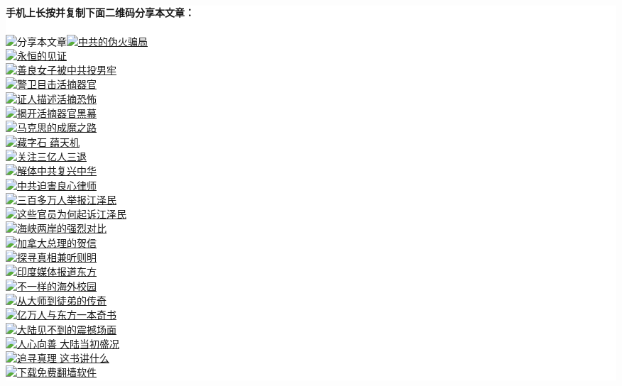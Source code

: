 <strong>手机上长按并复制下面二维码分享本文章：</strong><br><br><img src="https://quickchart.io/qr?size=256&text=https://github.com/1992513/djy/blob/master/gb/20/12/14/n12618524.md%231" title="分享本文章"></td><td VALIGN=TOP><a href="https://github.com/1992513/djy/blob/master/gb/16/1/21/n4622075.md?dfh#1" target="_blank"><img src="https://raw.githubusercontent.com/1992513/djy/master/gb/300/wei-f1.jpg" title="中共的伪火骗局"  alt="中共的伪火骗局"></a><br><a href="https://github.com/1992513/www/blob/master/README.md?dfh#9" target="_blank"><img src="https://raw.githubusercontent.com/1992513/djy/master/gb/300/yong-h.jpg" title="永恒的见证"  alt="永恒的见证"></a><br><a href="https://github.com/1992513/djy/blob/master/gb/13/9/29/n3974789.md?dfh#1" target="_blank"><img src="https://raw.githubusercontent.com/1992513/djy/master/gb/300/shang-lnz.jpg" title="善良女子被中共投男牢"  alt="善良女子被中共投男牢"></a><br><a href="https://github.com/1992513/djy/blob/master/gb/16/3/16/n4663449.md?dfh#1" target="_blank"><img src="https://raw.githubusercontent.com/1992513/djy/master/gb/300/huo-z3.jpg" title="警卫目击活摘器官"  alt="警卫目击活摘器官"></a><br><a href="https://github.com/1992513/djy/blob/master/gb/16/8/7/n8177641.md?dfh#1" target="_blank"><img src="https://raw.githubusercontent.com/1992513/djy/master/gb/300/huo-z4.jpg" title="证人描述活摘恐怖"  alt="证人描述活摘恐怖"></a><br><a href="https://github.com/1992513/djy/blob/master/gb/10/4/19/n2881569.md?dfh#1" target="_blank"><img src="https://raw.githubusercontent.com/1992513/djy/master/gb/300/huo-z1.jpg" title="揭开活摘器官黑幕"  alt="揭开活摘器官黑幕"></a><br><a href="https://github.com/1992513/djy/blob/master/gb/10/11/7/n3077476.md?dfh#1" target="_blank"><img src="https://raw.githubusercontent.com/1992513/djy/master/gb/300/ma-ks.jpg" title="马克思的成魔之路"  alt="马克思的成魔之路"></a><br><a href="https://github.com/1992513/djy/blob/master/gb/14/6/9/n4173977.md?dfh#1" target="_blank"><img src="https://raw.githubusercontent.com/1992513/djy/master/gb/300/chang-zs.jpg" title="藏字石 蕴天机"  alt="藏字石 蕴天机"></a><br><a href="https://github.com/1992513/djy/blob/master/gb/18/5/10/n10381511.md?dfh#1" target="_blank"><img src="https://raw.githubusercontent.com/1992513/djy/master/gb/300/st1.jpg" title="关注三亿人三退"  alt="关注三亿人三退"></a><br><a href="https://github.com/1992513/djy/blob/master/gb/18/3/21/n10237682.md?dfh#1" target="_blank"><img src="https://raw.githubusercontent.com/1992513/djy/master/gb/300/jie-t.jpg" title="解体中共复兴中华"  alt="解体中共复兴中华"></a><br><a href="https://github.com/1992513/djy/blob/master/gb/9/2/9/n2422991.md?dfh#1" target="_blank"><img src="https://raw.githubusercontent.com/1992513/djy/master/gb/300/gao-zs.jpg" title="中共迫害良心律师"  alt="中共迫害良心律师"></a><br><a href="https://github.com/1992513/djy/blob/master/gb/18/12/9/n10900044.md?dfh#1" target="_blank"><img src="https://raw.githubusercontent.com/1992513/djy/master/gb/300/sj1.jpg" title="三百多万人举报江泽民"  alt="三百多万人举报江泽民"></a><br><a href="https://github.com/1992513/djy/blob/master/gb/18/8/28/n10672014.md?dfh#1" target="_blank"><img src="https://raw.githubusercontent.com/1992513/djy/master/gb/300/sj2.jpg" title="这些官员为何起诉江泽民"  alt="这些官员为何起诉江泽民"></a><br><a href="https://github.com/1992513/djy/blob/master/gb/8/12/18/n2367165.md?dfh#1" target="_blank"><img src="https://raw.githubusercontent.com/1992513/djy/master/gb/300/liangan.jpg" title="海峡两岸的强烈对比"  alt="海峡两岸的强烈对比"></a><br><a href="https://github.com/1992513/djy/blob/master/gb/15/12/10/n4593139.md?dfh#1" target="_blank"><img src="https://raw.githubusercontent.com/1992513/djy/master/gb/300/jia-ndzl.jpg" title="加拿大总理的贺信"  alt="加拿大总理的贺信"></a><br><a href="https://github.com/1992513/djy/blob/master/gb/11/6/17/n3289382.md?dfh#1" target="_blank"><img src="https://raw.githubusercontent.com/1992513/djy/master/gb/300/xiao-wd.jpg" title="探寻真相兼听则明"  alt="探寻真相兼听则明"></a><br><a href="https://github.com/1992513/djy/blob/master/gb/18/10/27/n10812623.md?dfh#1" target="_blank"><img src="https://raw.githubusercontent.com/1992513/djy/master/gb/300/yindu.jpg" title="印度媒体报道东方"  alt="印度媒体报道东方"></a><br><a href="https://github.com/1992513/djy/blob/master/gb/18/6/9/n10469652.md?dfh#1" target="_blank"><img src="https://raw.githubusercontent.com/1992513/djy/master/gb/300/xie-j.jpg" title="不一样的海外校园"  alt="不一样的海外校园"></a><br><a href="https://github.com/1992513/djy/blob/master/gb/7/4/5/n1669415.md?dfh#1" target="_blank"><img src="https://raw.githubusercontent.com/1992513/djy/master/gb/300/li-up.jpg" title="从大师到徒弟的传奇"  alt="从大师到徒弟的传奇"></a><br><a href="https://github.com/1992513/djy/blob/master/gb/17/5/26/n9191512.md?dfh#1" target="_blank"><img src="https://raw.githubusercontent.com/1992513/djy/master/gb/300/zfl2.jpg" title="亿万人与东方一本奇书"  alt="亿万人与东方一本奇书"></a><br><a href="https://github.com/1992513/djy/blob/master/gb/13/11/27/n4020290.md?dfh#1" target="_blank"><img src="https://raw.githubusercontent.com/1992513/djy/master/gb/300/zhen-h.jpg" title="大陆见不到的震撼场面"  alt="大陆见不到的震撼场面"></a><br><a href="https://github.com/1992513/djy/blob/master/gb/15/7/17/n4482910.md?dfh#1" target="_blank"><img src="https://raw.githubusercontent.com/1992513/djy/master/gb/300/dalu-sk.jpg" title="人心向善 大陆当初盛况"  alt="人心向善 大陆当初盛况"></a><br><a href="https://github.com/1992513/djy/blob/master/gb/19/1/5/n10955468.md?dfh#1" target="_blank"><img src="https://raw.githubusercontent.com/1992513/djy/master/gb/300/zfl1.jpg" title="追寻真理 这书讲什么"  alt="追寻真理 这书讲什么"></a><br><a href="https://github.com/1992513/www/blob/master/README.md?dfh#1" target="_blank"><img src="https://raw.githubusercontent.com/1992513/djy/master/gb/300/fq1.jpg" title="下载免费翻墙软件"  alt="下载免费翻墙软件"></a><br></td></tr></table>
